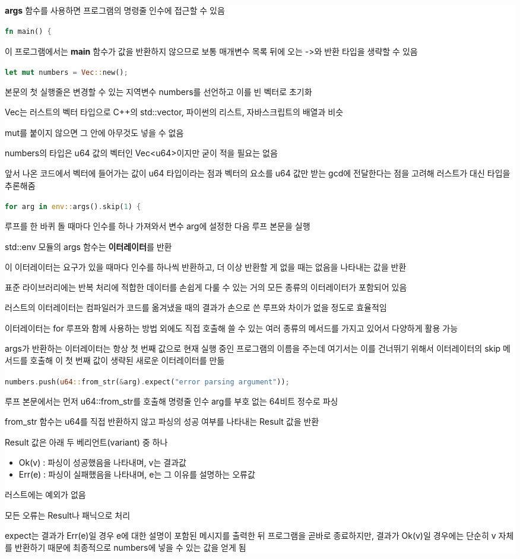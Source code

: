 **args** 함수를 사용하면 프로그램의 명령줄 인수에 접근할 수 있음



```rust
fn main() {
```

이 프로그램에서는 **main** 함수가 값을 반환하지 않으므로 보통 매개변수 목록 뒤에 오는 ->와 반환 타입을 생략할 수 있음



```rust
let mut numbers = Vec::new();
```

본문의 첫 실행줄은 변경할 수 있는 지역변수 numbers를 선언하고 이를 빈 벡터로 초기화

Vec는 러스트의 벡터 타입으로 C++의 std::vector, 파이썬의 리스트, 자바스크립트의 배열과 비슷

mut를 붙이지 않으면 그 안에 아무것도 넣을 수 없음

numbers의 타입은 u64 값의 벡터인 Vec\<u64>이지만 굳이 적을 필요는 없음

앞서 나온 코드에서 벡터에 들어가는 값이 u64 타입이라는 점과 벡터의 요소를 u64 값만 받는 gcd에 전달한다는 점을 고려해 러스트가 대신 타입을 추론해줌



```rust
for arg in env::args().skip(1) {
```

루프를 한 바퀴 돌 때마다 인수를 하나 가져와서 변수 arg에 설정한 다음 루프 본문을 실행

std::env 모듈의 args 함수는 **이터레이터**를 반환

이 이터레이터는 요구가 있을 때마다 인수를 하나씩 반환하고, 더 이상 반환할 게 없을 때는 없음을 나타내는 값을 반환

표준 라이브러리에는 반복 처리에 적합한 데이터를 손쉽게 다룰 수 있는 거의 모든 종류의 이터레이터가 포함되어 있음

러스트의 이터레이터는 컴파일러가 코드를 옮겨냈을 때의 결과가 손으로 쓴 루프와 차이가 없을 정도로 효율적임

이터레이터는 for 루프와 함께 사용하는 방법 외에도 직접 호출해 쓸 수 있는 여러 종류의 메서드를 가지고 있어서 다양하게 활용 가능

args가 반환하는 이터레이터는 항상 첫 번째 값으로 현재 실행 중인 프로그램의 이름을 주는데 여기서는 이를 건너뛰기 위해서 이터레이터의 skip 메서드를 호출해 이 첫 번째 값이 생략된 새로운 이터레이터를 만듦



```rust
numbers.push(u64::from_str(&arg).expect("error parsing argument"));
```

루프 본문에서는 먼저 u64::from_str를 호출해 명령줄 인수 arg를 부호 없는 64비트 정수로 파싱

from_str 함수는 u64를 직접 반환하지 않고 파싱의 성공 여부를 나타내는 Result 값을 반환

Result 값은 아래 두 베리언트(variant) 중 하나

- Ok(v) : 파싱이 성공했음을 나타내며, v는 결과값
- Err(e) : 파싱이 실패했음을 나타내며, e는 그 이유를 설명하는 오류값

러스트에는 예외가 없음

모든 오류는 Result나 패닉으로 처리

expect는 결과가 Err(e)일 경우 e에 대한 설명이 포함된 메시지를 출력한 뒤 프로그램을 곧바로 종료하지만, 결과가 Ok(v)일 경우에는 단순히 v 자체를 반환하기 때문에 최종적으로 numbers에 넣을 수 있는 값을 얻게 됨
